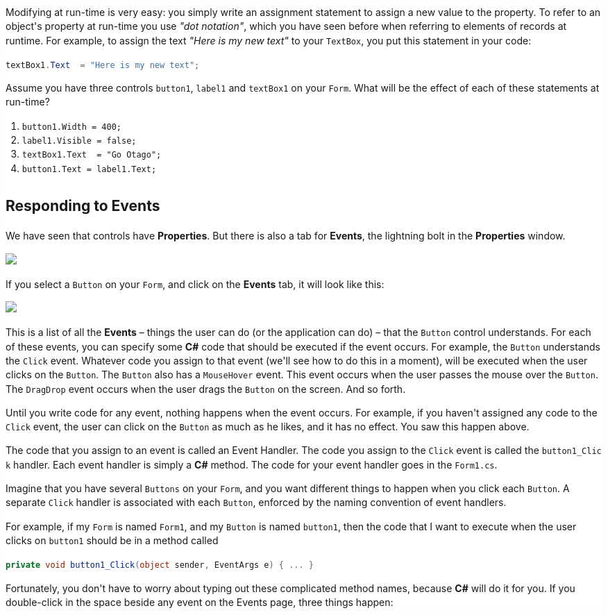 Modifying at run-time is very easy: you simply write an assignment statement to assign a new value to the property. To refer to an object's property at run-time you use _"dot notation"_, which you have seen before when referring to elements of records at runtime. For example, to assign the text _"Here is my new text"_ to your `TextBox`, you put this statement in your code:

```cs
textBox1.Text  = "Here is my new text";
```

Assume you have three controls `button1`, `label1` and `textBox1` on your `Form`. What will be the effect of each of these statements at run-time?

1. `button1.Width = 400;`
2. `label1.Visible = false;`
3. `textBox1.Text  = "Go Otago";`
4. `button1.Text = label1.Text;`

## Responding to Events

We have seen that controls have **Properties**. But there is also a tab for **Events**, the lightning bolt in the **Properties** window.

![](../resources/img/07/02-image.png)

If you select a `Button` on your `Form`, and click on the **Events** tab, it will look like this:

![](../resources/img/07/03-image.png)

This is a list of all the **Events** – things the user can do (or the application can do) – that the `Button` control understands. For each of these events, you can specify some **C#** code that should be executed if the event occurs. For example, the `Button` understands the `Click` event. Whatever code you assign to that event (we'll see how to do this in a moment), will be executed when the user clicks on the `Button`. The `Button` also has a `MouseHover` event. This event occurs when the user passes the mouse over the `Button`. The `DragDrop` event occurs when the user drags the `Button` on the screen. And so forth.

Until you write code for any event, nothing happens when the event occurs. For example, if you haven't assigned any code to the `Click` event, the user can click on the `Button` as much as he likes, and it has no effect. You saw this happen above.

The code that you assign to an event is called an Event Handler. The code you assign to the `Click` event is called the `button1_Click` handler. Each event handler is simply a **C#** method. The code for your event handler goes in the `Form1.cs`.

Imagine that you have several `Buttons` on your `Form`, and you want different things to happen when you click each `Button`. A separate `Click` handler is associated with each `Button`, enforced by the naming convention of event handlers.

For example, if my `Form` is named `Form1`, and my `Button` is named `button1`, then the code that I want to execute when the user clicks on `button1` should be in a method called

```cs
private void button1_Click(object sender, EventArgs e) { ... }
```

Fortunately, you don't have to worry about typing out these complicated method names, because **C#** will do it for you. If you double-click in the space beside any event on the Events page, three things happen:
